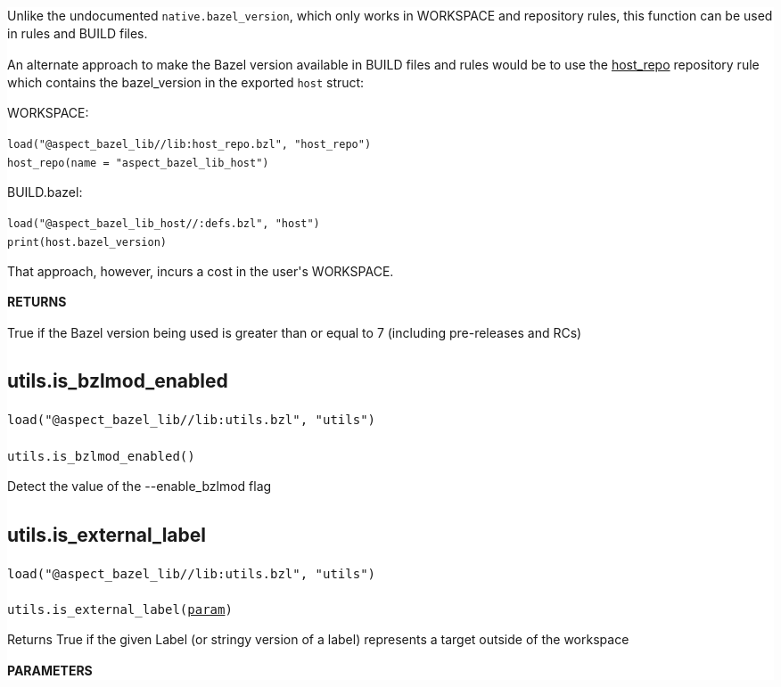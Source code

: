 Unlike the undocumented `native.bazel_version`, which only works in WORKSPACE and repository rules, this function can
be used in rules and BUILD files.

An alternate approach to make the Bazel version available in BUILD files and rules would be to
use the [host_repo](https://github.com/bazel-contrib/bazel-lib/blob/main/docs/host_repo.md) repository rule
which contains the bazel_version in the exported `host` struct:

WORKSPACE:
```
load("@aspect_bazel_lib//lib:host_repo.bzl", "host_repo")
host_repo(name = "aspect_bazel_lib_host")
```

BUILD.bazel:
```
load("@aspect_bazel_lib_host//:defs.bzl", "host")
print(host.bazel_version)
```

That approach, however, incurs a cost in the user's WORKSPACE.



**RETURNS**

True if the Bazel version being used is greater than or equal to 7 (including pre-releases and RCs)


<a id="utils.is_bzlmod_enabled"></a>

## utils.is_bzlmod_enabled

<pre>
load("@aspect_bazel_lib//lib:utils.bzl", "utils")

utils.is_bzlmod_enabled()
</pre>

Detect the value of the --enable_bzlmod flag



<a id="utils.is_external_label"></a>

## utils.is_external_label

<pre>
load("@aspect_bazel_lib//lib:utils.bzl", "utils")

utils.is_external_label(<a href="#utils.is_external_label-param">param</a>)
</pre>

Returns True if the given Label (or stringy version of a label) represents a target outside of the workspace

**PARAMETERS**

